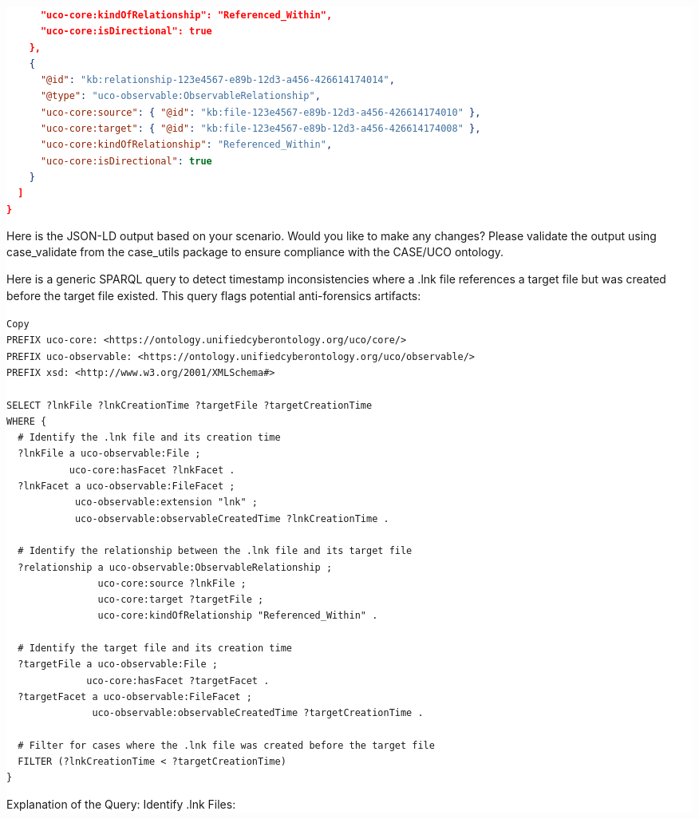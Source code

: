 ```json {
      "uco-core:kindOfRelationship": "Referenced_Within",
      "uco-core:isDirectional": true
    },
    {
      "@id": "kb:relationship-123e4567-e89b-12d3-a456-426614174014",
      "@type": "uco-observable:ObservableRelationship",
      "uco-core:source": { "@id": "kb:file-123e4567-e89b-12d3-a456-426614174010" },
      "uco-core:target": { "@id": "kb:file-123e4567-e89b-12d3-a456-426614174008" },
      "uco-core:kindOfRelationship": "Referenced_Within",
      "uco-core:isDirectional": true
    }
  ]
}

```

Here is the JSON-LD output based on your scenario. Would you like to make any changes? Please validate the output using case_validate from the case_utils package to ensure compliance with the CASE/UCO ontology.

Here is a generic SPARQL query to detect timestamp inconsistencies where a .lnk file references a target file but was created before the target file existed. This query flags potential anti-forensics artifacts:

```sparql
Copy
PREFIX uco-core: <https://ontology.unifiedcyberontology.org/uco/core/>
PREFIX uco-observable: <https://ontology.unifiedcyberontology.org/uco/observable/>
PREFIX xsd: <http://www.w3.org/2001/XMLSchema#>

SELECT ?lnkFile ?lnkCreationTime ?targetFile ?targetCreationTime
WHERE {
  # Identify the .lnk file and its creation time
  ?lnkFile a uco-observable:File ;
           uco-core:hasFacet ?lnkFacet .
  ?lnkFacet a uco-observable:FileFacet ;
            uco-observable:extension "lnk" ;
            uco-observable:observableCreatedTime ?lnkCreationTime .

  # Identify the relationship between the .lnk file and its target file
  ?relationship a uco-observable:ObservableRelationship ;
                uco-core:source ?lnkFile ;
                uco-core:target ?targetFile ;
                uco-core:kindOfRelationship "Referenced_Within" .

  # Identify the target file and its creation time
  ?targetFile a uco-observable:File ;
              uco-core:hasFacet ?targetFacet .
  ?targetFacet a uco-observable:FileFacet ;
               uco-observable:observableCreatedTime ?targetCreationTime .

  # Filter for cases where the .lnk file was created before the target file
  FILTER (?lnkCreationTime < ?targetCreationTime)
}
```
Explanation of the Query:
Identify .lnk Files:
